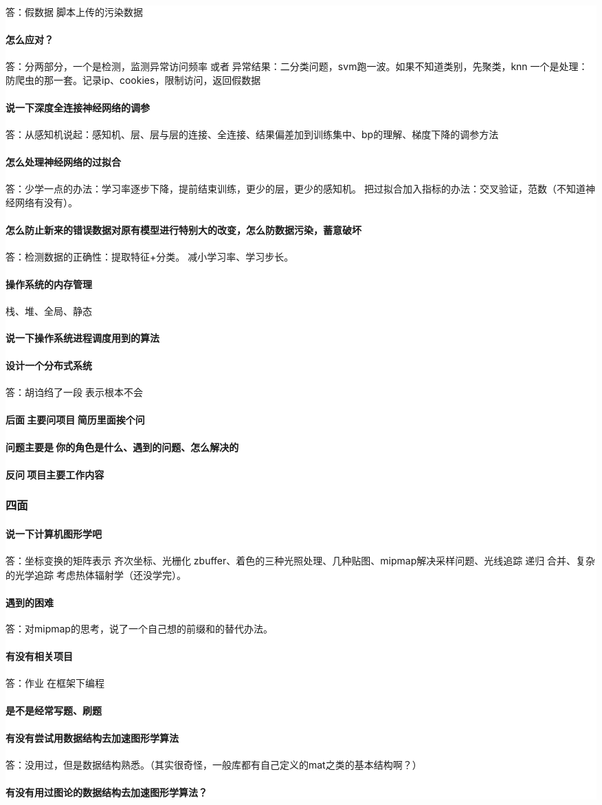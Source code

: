 答：假数据 脚本上传的污染数据

#### 怎么应对？

答：分两部分，一个是检测，监测异常访问频率 或者 异常结果：二分类问题，svm跑一波。如果不知道类别，先聚类，knn
      一个是处理：防爬虫的那一套。记录ip、cookies，限制访问，返回假数据

#### 说一下深度全连接神经网络的调参

答：从感知机说起：感知机、层、层与层的连接、全连接、结果偏差加到训练集中、bp的理解、梯度下降的调参方法

#### 怎么处理神经网络的过拟合

答：少学一点的办法：学习率逐步下降，提前结束训练，更少的层，更少的感知机。
      把过拟合加入指标的办法：交叉验证，范数（不知道神经网络有没有）。

#### 怎么防止新来的错误数据对原有模型进行特别大的改变，怎么防数据污染，蓄意破坏

答：检测数据的正确性：提取特征+分类。 减小学习率、学习步长。

#### 操作系统的内存管理

栈、堆、全局、静态

#### 说一下操作系统进程调度用到的算法

#### 设计一个分布式系统

答：胡诌绉了一段  表示根本不会

#### 后面 主要问项目 简历里面挨个问

#### 问题主要是 你的角色是什么、遇到的问题、怎么解决的

#### 反问 项目主要工作内容

### 四面

#### 说一下计算机图形学吧

答：坐标变换的矩阵表示 齐次坐标、光栅化 zbuffer、着色的三种光照处理、几种贴图、mipmap解决采样问题、光线追踪 递归 合并、复杂的光学追踪 考虑热体辐射学（还没学完）。

#### 遇到的困难

答：对mipmap的思考，说了一个自己想的前缀和的替代办法。

#### 有没有相关项目

答：作业 在框架下编程

#### 是不是经常写题、刷题

#### 有没有尝试用数据结构去加速图形学算法

答：没用过，但是数据结构熟悉。（其实很奇怪，一般库都有自己定义的mat之类的基本结构啊？）

#### 有没有用过图论的数据结构去加速图形学算法？
